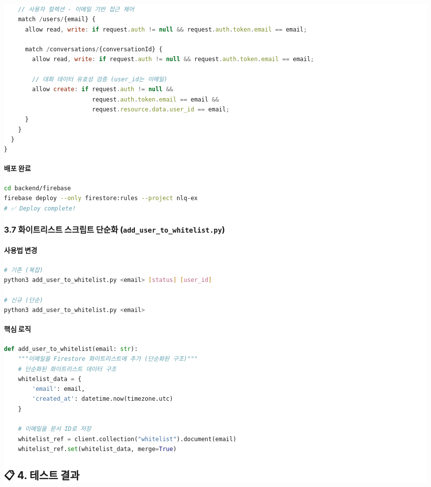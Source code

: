 ```javascript
    // 사용자 컬렉션 - 이메일 기반 접근 제어
    match /users/{email} {
      allow read, write: if request.auth != null && request.auth.token.email == email;
      
      match /conversations/{conversationId} {
        allow read, write: if request.auth != null && request.auth.token.email == email;
        
        // 대화 데이터 유효성 검증 (user_id는 이메일)
        allow create: if request.auth != null && 
                         request.auth.token.email == email &&
                         request.resource.data.user_id == email;
      }
    }
  }
}
```

#### 배포 완료
```bash
cd backend/firebase
firebase deploy --only firestore:rules --project nlq-ex
# ✅ Deploy complete!
```

### 3.7 화이트리스트 스크립트 단순화 (`add_user_to_whitelist.py`)

#### 사용법 변경
```bash
# 기존 (복잡)
python3 add_user_to_whitelist.py <email> [status] [user_id]

# 신규 (단순)
python3 add_user_to_whitelist.py <email>
```

#### 핵심 로직
```python
def add_user_to_whitelist(email: str):
    """이메일을 Firestore 화이트리스트에 추가 (단순화된 구조)"""
    # 단순화된 화이트리스트 데이터 구조
    whitelist_data = {
        'email': email,
        'created_at': datetime.now(timezone.utc)
    }
    
    # 이메일을 문서 ID로 저장
    whitelist_ref = client.collection("whitelist").document(email)
    whitelist_ref.set(whitelist_data, merge=True)
```

## 📋 4. 테스트 결과
